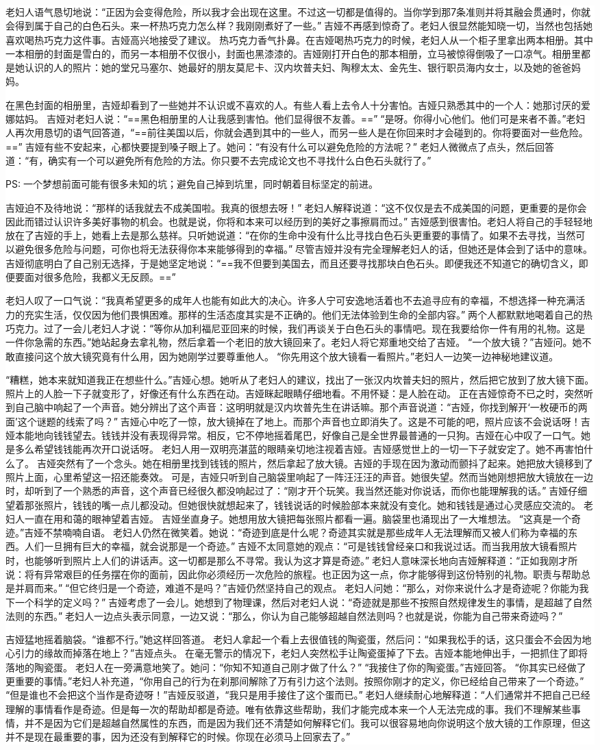 老妇人语气恳切地说：“正因为会变得危险，所以我才会出现在这里。不过这一切都是值得的。当你学到那7条准则并将其融会贯通时，你就会得到属于自己的白色石头。来一杯热巧克力怎么样？我刚刚煮好了一些。” 
吉娅不再感到惊奇了。老妇人很显然能知晓一切，当然也包括她喜欢喝热巧克力这件事。吉娅高兴地接受了建议。
热巧克力香气扑鼻。在吉娅喝热巧克力的时候，老妇人从一个柜子里拿出两本相册。其中一本相册的封面是雪白的，而另一本相册不仅很小，封面也黑漆漆的。吉娅刚打开白色的那本相册，立马被惊得倒吸了一口凉气。相册里都是她认识的人的照片：她的堂兄马塞尔、她最好的朋友莫尼卡、汉内坎普夫妇、陶穆太太、金先生、银行职员海内女士，以及她的爸爸妈妈。

在黑色封面的相册里，吉娅却看到了一些她并不认识或不喜欢的人。有些人看上去令人十分害怕。吉娅只熟悉其中的一个人：她那讨厌的爱娜姑妈。
吉娅对老妇人说：“==黑色相册里的人让我感到害怕。他们显得很不友善。==”
“是呀。你得小心他们。他们可是来者不善。”老妇人再次用恳切的语气回答道，“==前往美国以后，你就会遇到其中的一些人，而另一些人是在你回来时才会碰到的。你将要面对一些危险。==”
吉娅有些不安起来，心都快要提到嗓子眼上了。她问：“有没有什么可以避免危险的方法呢？”
老妇人微微点了点头，然后回答道：“有，确实有一个可以避免所有危险的方法。你只要不去完成论文也不寻找什么白色石头就行了。”

PS: 一个梦想前面可能有很多未知的坑；避免自己掉到坑里，同时朝着目标坚定的前进。

吉娅迫不及待地说：“那样的话我就去不成美国啦。我真的很想去呀！”
老妇人解释说道：“这不仅仅是去不成美国的问题，更重要的是你会因此而错过认识许多美好事物的机会。也就是说，你将和本来可以经历到的美好之事擦肩而过。”
吉娅感到很害怕。老妇人将自己的手轻轻地放在了吉娅的手上，她看上去是那么慈祥。只听她说道：“在你的生命中没有什么比寻找白色石头更重要的事情了。如果不去寻找，当然可以避免很多危险与问题，可你也将无法获得你本来能够得到的幸福。”
尽管吉娅并没有完全理解老妇人的话，但她还是体会到了话中的意味。吉娅彻底明白了自己别无选择，于是她坚定地说：“==我不但要到美国去，而且还要寻找那块白色石头。即便我还不知道它的确切含义，即便要面对很多危险，我都义无反顾。==”

老妇人叹了一口气说：“我真希望更多的成年人也能有如此大的决心。许多人宁可安逸地活着也不去追寻应有的幸福，不想选择一种充满活力的充实生活，仅仅因为他们畏惧困难。那样的生活态度其实是不正确的。他们无法体验到生命的全部内容。”
两个人都默默地喝着自己的热巧克力。过了一会儿老妇人才说：“等你从加利福尼亚回来的时候，我们再谈关于白色石头的事情吧。现在我要给你一件有用的礼物。这是一件你急需的东西。”她站起身去拿礼物，然后拿着一个老旧的放大镜回来了。老妇人将它郑重地交给了吉娅。
“一个放大镜？”吉娅问。她不敢直接问这个放大镜究竟有什么用，因为她刚学过要尊重他人。
“你先用这个放大镜看一看照片。”老妇人一边笑一边神秘地建议道。

“糟糕，她本来就知道我正在想些什么。”吉娅心想。她听从了老妇人的建议，找出了一张汉内坎普夫妇的照片，然后把它放到了放大镜下面。照片上的人脸一下子就变形了，好像还有什么东西在动。吉娅眯起眼睛仔细地看。不用怀疑：是人脸在动。
正在吉娅惊奇不已之时，突然听到自己脑中响起了一个声音。她分辨出了这个声音：这明明就是汉内坎普先生在讲话嘛。那个声音说道：“吉娅，你找到解开‘一枚硬币的两面’这个谜题的线索了吗？”
吉娅心中吃了一惊，放大镜掉在了地上。而那个声音也立即消失了。这是不可能的吧，照片应该不会说话呀！吉娅本能地向钱钱望去。钱钱并没有表现得异常。相反，它不停地摇着尾巴，好像自己是全世界最普通的一只狗。吉娅在心中叹了一口气。她是多么希望钱钱能再次开口说话呀。
老妇人用一双明亮湛蓝的眼睛亲切地注视着吉娅。吉娅感觉世上的一切一下子就安定了。她不再害怕什么了。
吉娅突然有了一个念头。她在相册里找到钱钱的照片，然后拿起了放大镜。吉娅的手现在因为激动而颤抖了起来。她把放大镜移到了照片上面，心里希望这一招还能奏效。
可是，吉娅只听到自己脑袋里响起了一阵汪汪汪的声音。她很失望。然而当她刚想把放大镜放在一边时，却听到了一个熟悉的声音，这个声音已经很久都没响起过了：“刚才开个玩笑。我当然还能对你说话，而你也能理解我的话。”
吉娅仔细望着那张照片，钱钱的嘴一点儿都没动。但她很快就想起来了，钱钱说话的时候脸部本来就没有变化。她和钱钱是通过心灵感应交流的。
老妇人一直在用和蔼的眼神望着吉娅。
吉娅坐直身子。她想用放大镜把每张照片都看一遍。脑袋里也涌现出了一大堆想法。
“这真是一个奇迹。”吉娅不禁喃喃自语。
老妇人仍然在微笑着。她说：“奇迹到底是什么呢？奇迹其实就是那些成年人无法理解而又被人们称为幸福的东西。人们一旦拥有巨大的幸福，就会说那是一个奇迹。”
吉娅不太同意她的观点：“可是钱钱曾经亲口和我说过话。而当我用放大镜看照片时，也能够听到照片上人们的讲话声。这一切都是那么不寻常。我认为这才算是奇迹。”
老妇人意味深长地向吉娅解释道：“正如我刚才所说：将有异常艰巨的任务摆在你的面前，因此你必须经历一次危险的旅程。也正因为这一点，你才能够得到这份特别的礼物。职责与帮助总是并肩而来。”
“但它终归是一个奇迹，难道不是吗？”吉娅仍然坚持自己的观点。
老妇人问她：“那么，对你来说什么才是奇迹呢？你能为我下一个科学的定义吗？”
吉娅考虑了一会儿。她想到了物理课，然后对老妇人说：“奇迹就是那些不按照自然规律发生的事情，是超越了自然法则的东西。”
老妇人一边点头表示同意，一边又说：“那么，你认为自己能够超越自然法则吗？也就是说，你能为自己带来奇迹吗？”

吉娅猛地摇着脑袋。“谁都不行。”她这样回答道。
老妇人拿起一个看上去很值钱的陶瓷蛋，然后问：“如果我松手的话，这只蛋会不会因为地心引力的缘故而掉落在地上？”吉娅点头。
在毫无警示的情况下，老妇人突然松手让陶瓷蛋掉了下去。吉娅本能地伸出手，一把抓住了即将落地的陶瓷蛋。
老妇人在一旁满意地笑了。她问：“你知不知道自己刚才做了什么？”
“我接住了你的陶瓷蛋。”吉娅回答。
“你其实已经做了更重要的事情。”老妇人补充道，“你用自己的行为在刹那间解除了万有引力这个法则。按照你刚才的定义，你已经给自己带来了一个奇迹。”
“但是谁也不会把这个当作是奇迹呀！”吉娅反驳道，“我只是用手接住了这个蛋而已。”
老妇人继续耐心地解释道：“人们通常并不把自己已经理解的事情看作是奇迹。但是每一次的帮助却都是奇迹。唯有依靠这些帮助，我们才能完成本来一个人无法完成的事。我们不理解某些事情，并不是因为它们是超越自然属性的东西，而是因为我们还不清楚如何解释它们。我可以很容易地向你说明这个放大镜的工作原理，但这并不是现在最重要的事，因为还没有到解释它的时候。你现在必须马上回家去了。”
